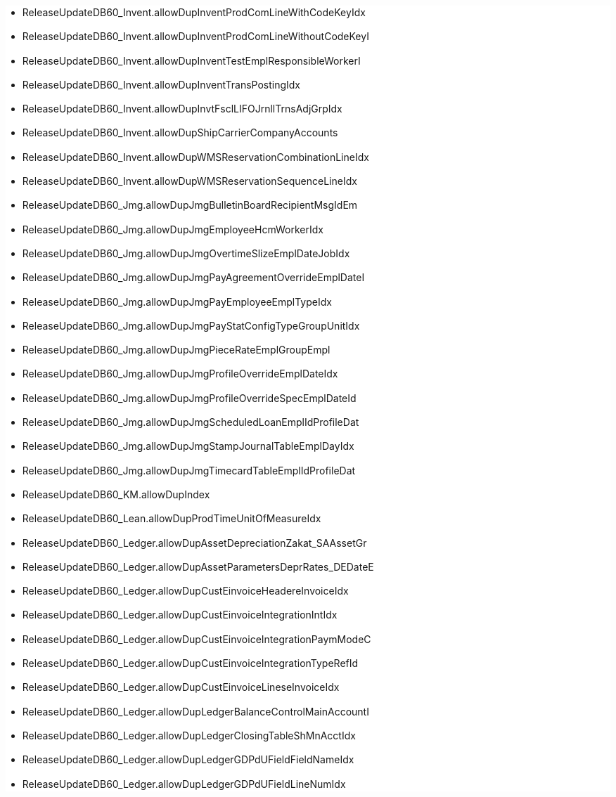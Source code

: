   - ReleaseUpdateDB60\_Invent.allowDupInventProdComLineWithCodeKeyIdx

  - ReleaseUpdateDB60\_Invent.allowDupInventProdComLineWithoutCodeKeyI

  - ReleaseUpdateDB60\_Invent.allowDupInventTestEmplResponsibleWorkerI

  - ReleaseUpdateDB60\_Invent.allowDupInventTransPostingIdx

  - ReleaseUpdateDB60\_Invent.allowDupInvtFsclLIFOJrnllTrnsAdjGrpIdx

  - ReleaseUpdateDB60\_Invent.allowDupShipCarrierCompanyAccounts

  - ReleaseUpdateDB60\_Invent.allowDupWMSReservationCombinationLineIdx

  - ReleaseUpdateDB60\_Invent.allowDupWMSReservationSequenceLineIdx

  - ReleaseUpdateDB60\_Jmg.allowDupJmgBulletinBoardRecipientMsgIdEm

  - ReleaseUpdateDB60\_Jmg.allowDupJmgEmployeeHcmWorkerIdx

  - ReleaseUpdateDB60\_Jmg.allowDupJmgOvertimeSlizeEmplDateJobIdx

  - ReleaseUpdateDB60\_Jmg.allowDupJmgPayAgreementOverrideEmplDateI

  - ReleaseUpdateDB60\_Jmg.allowDupJmgPayEmployeeEmplTypeIdx

  - ReleaseUpdateDB60\_Jmg.allowDupJmgPayStatConfigTypeGroupUnitIdx

  - ReleaseUpdateDB60\_Jmg.allowDupJmgPieceRateEmplGroupEmpl

  - ReleaseUpdateDB60\_Jmg.allowDupJmgProfileOverrideEmplDateIdx

  - ReleaseUpdateDB60\_Jmg.allowDupJmgProfileOverrideSpecEmplDateId

  - ReleaseUpdateDB60\_Jmg.allowDupJmgScheduledLoanEmplIdProfileDat

  - ReleaseUpdateDB60\_Jmg.allowDupJmgStampJournalTableEmplDayIdx

  - ReleaseUpdateDB60\_Jmg.allowDupJmgTimecardTableEmplIdProfileDat

  - ReleaseUpdateDB60\_KM.allowDupIndex

  - ReleaseUpdateDB60\_Lean.allowDupProdTimeUnitOfMeasureIdx

  - ReleaseUpdateDB60\_Ledger.allowDupAssetDepreciationZakat\_SAAssetGr

  - ReleaseUpdateDB60\_Ledger.allowDupAssetParametersDeprRates\_DEDateE

  - ReleaseUpdateDB60\_Ledger.allowDupCustEinvoiceHeadereInvoiceIdx

  - ReleaseUpdateDB60\_Ledger.allowDupCustEinvoiceIntegrationIntIdx

  - ReleaseUpdateDB60\_Ledger.allowDupCustEinvoiceIntegrationPaymModeC

  - ReleaseUpdateDB60\_Ledger.allowDupCustEinvoiceIntegrationTypeRefId

  - ReleaseUpdateDB60\_Ledger.allowDupCustEinvoiceLineseInvoiceIdx

  - ReleaseUpdateDB60\_Ledger.allowDupLedgerBalanceControlMainAccountI

  - ReleaseUpdateDB60\_Ledger.allowDupLedgerClosingTableShMnAcctIdx

  - ReleaseUpdateDB60\_Ledger.allowDupLedgerGDPdUFieldFieldNameIdx

  - ReleaseUpdateDB60\_Ledger.allowDupLedgerGDPdUFieldLineNumIdx
